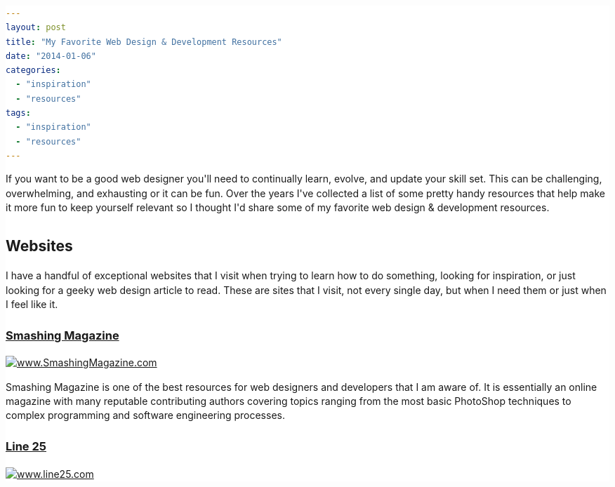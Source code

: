 ```yaml
---
layout: post
title: "My Favorite Web Design & Development Resources"
date: "2014-01-06"
categories: 
  - "inspiration"
  - "resources"
tags: 
  - "inspiration"
  - "resources"
---
```


If you want to be a good web designer you'll need to continually learn, evolve, and update your skill set. This can be challenging, overwhelming, and exhausting or it can be fun. Over the years I've collected a list of some pretty handy resources that help make it more fun to keep yourself relevant so I thought I'd share some of my favorite web design & development resources.

## Websites

I have a handful of exceptional websites that I visit when trying to learn how to do something, looking for inspiration, or just looking for a geeky web design article to read. These are sites that I visit, not every single day, but when I need them or just when I feel like it.

<style>
  .demoBox img {
    display: block;
    margin-bottom: 0;
    width: 100%;
  }
</style>

### [Smashing Magazine](http://www.smashingmagazine.com/)

<div class="demoBox">
  <a href="http://www.smashingmagazine.com/">
    <img src="../../assets/img/content/uploads/2014/smashing-magazine.svg" alt="www.SmashingMagazine.com">
  </a>
</div>

Smashing Magazine is one of the best resources for web designers and developers that I am aware of. It is essentially an online magazine with many reputable contributing authors covering topics ranging from the most basic PhotoShop techniques to complex programming and software engineering processes.

### [Line 25](http://line25.com/)

<div class="demoBox">
  <a href="hhttp://line25.com/">
    <img src="../../assets/img/content/uploads/2014/line-25.svg" alt="www.line25.com">
  </a>
</div>
 